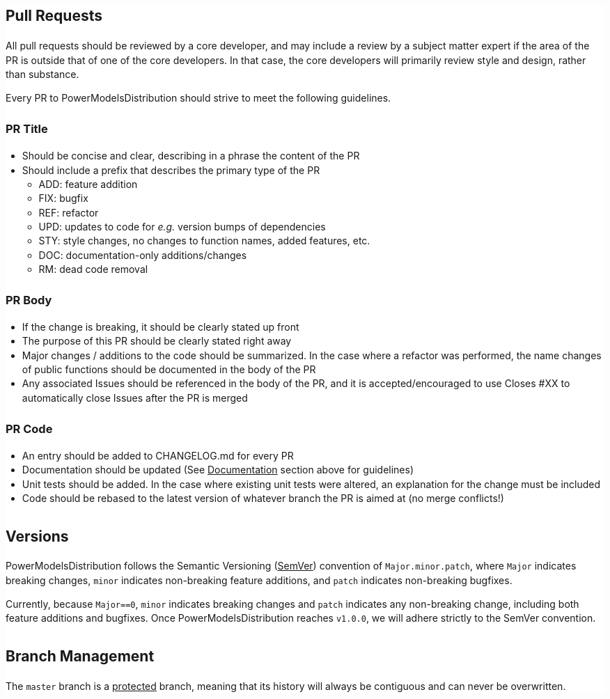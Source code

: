 ## Pull Requests

All pull requests should be reviewed by a core developer, and may include a review by a subject matter expert if the area of the PR is outside that of one of the core developers. In that case, the core developers will primarily review style and design, rather than substance.

Every PR to PowerModelsDistribution should strive to meet the following guidelines.

### PR Title

- Should be concise and clear, describing in a phrase the content of the PR
- Should include a prefix that describes the primary type of the PR
  - ADD: feature addition
  - FIX: bugfix
  - REF: refactor
  - UPD: updates to code for _e.g._ version bumps of dependencies
  - STY: style changes, no changes to function names, added features, etc.
  - DOC: documentation-only additions/changes
  - RM: dead code removal

### PR Body

- If the change is breaking, it should be clearly stated up front
- The purpose of this PR should be clearly stated right away
- Major changes / additions to the code should be summarized. In the case where a refactor was performed, the name changes of public functions should be documented in the body of the PR
- Any associated Issues should be referenced in the body of the PR, and it is accepted/encouraged to use Closes #XX to automatically close Issues after the PR is merged

### PR Code

- An entry should be added to CHANGELOG.md for every PR
- Documentation should be updated (See [Documentation](##Documentation) section above for guidelines)
- Unit tests should be added. In the case where existing unit tests were altered, an explanation for the change must be included
- Code should be rebased to the latest version of whatever branch the PR is aimed at (no merge conflicts!)

## Versions

PowerModelsDistribution follows the Semantic Versioning ([SemVer](https://semver.org/)) convention of `Major.minor.patch`, where `Major` indicates breaking changes, `minor` indicates non-breaking feature additions, and `patch` indicates non-breaking bugfixes.

Currently, because `Major==0`, `minor` indicates breaking changes and `patch` indicates any non-breaking change, including both feature additions and bugfixes. Once PowerModelsDistribution reaches `v1.0.0`, we will adhere strictly to the SemVer convention.

## Branch Management

The `master` branch is a [protected](https://help.github.com/en/github/administering-a-repository/about-protected-branches) branch, meaning that its history will always be contiguous and can never be overwritten.
